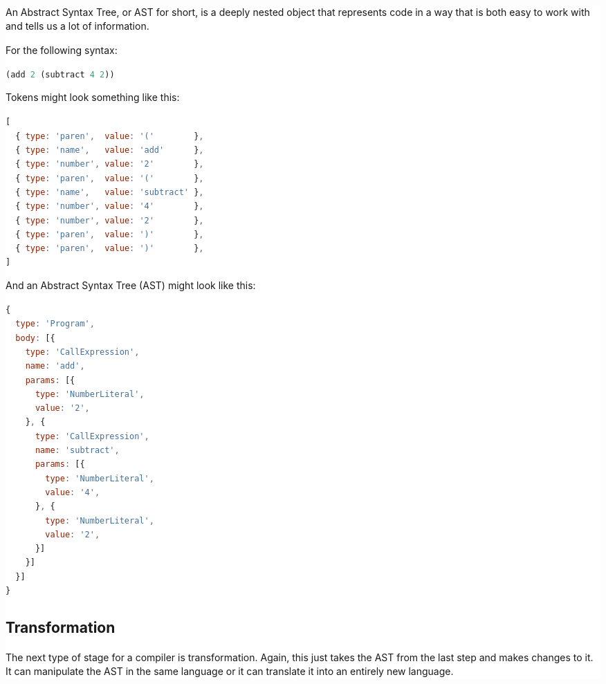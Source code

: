 An Abstract Syntax Tree, or AST for short, is a deeply nested object that
represents code in a way that is both easy to work with and tells us a lot of
information.

For the following syntax:

```lisp
(add 2 (subtract 4 2))
```

Tokens might look something like this:

```js
[
  { type: 'paren',  value: '('        },
  { type: 'name',   value: 'add'      },
  { type: 'number', value: '2'        },
  { type: 'paren',  value: '('        },
  { type: 'name',   value: 'subtract' },
  { type: 'number', value: '4'        },
  { type: 'number', value: '2'        },
  { type: 'paren',  value: ')'        },
  { type: 'paren',  value: ')'        },
]
```

And an Abstract Syntax Tree (AST) might look like this:

```js
{
  type: 'Program',
  body: [{
    type: 'CallExpression',
    name: 'add',
    params: [{
      type: 'NumberLiteral',
      value: '2',
    }, {
      type: 'CallExpression',
      name: 'subtract',
      params: [{
        type: 'NumberLiteral',
        value: '4',
      }, {
        type: 'NumberLiteral',
        value: '2',
      }]
    }]
  }]
}
```

## Transformation

The next type of stage for a compiler is transformation. Again, this just takes
the AST from the last step and makes changes to it. It can manipulate the AST
in the same language or it can translate it into an entirely new language.
